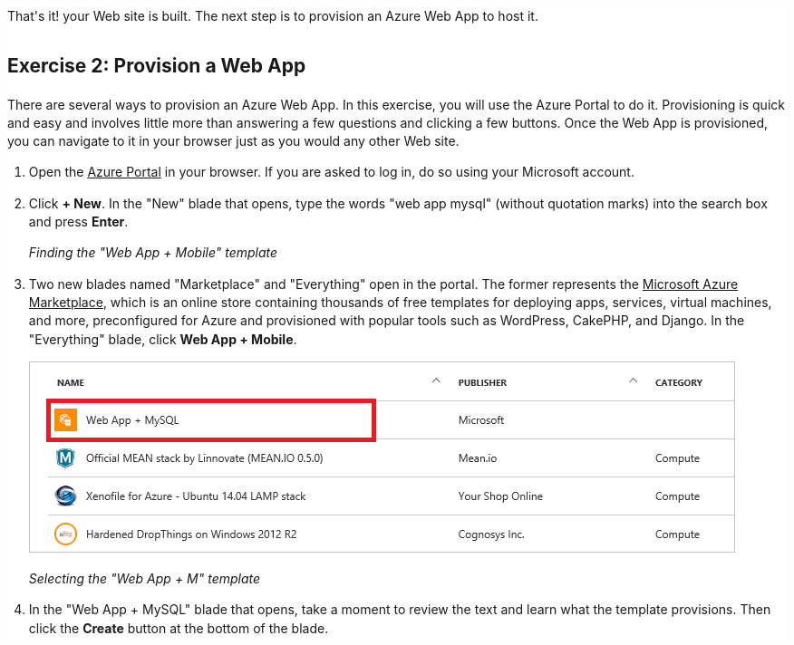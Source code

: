 

That's it! your Web site is built. The next step is to provision an Azure Web App to host it.

<a name="Exercise2"></a>
## Exercise 2: Provision a Web App

There are several ways to provision an Azure Web App. In this exercise, you will use the Azure Portal to do it. Provisioning is quick and easy and involves little more than answering a few questions and clicking a few buttons. Once the Web App is provisioned, you can navigate to it in your browser just as you would any other Web site.

1. Open the [Azure Portal](https://portal.azure.com) in your browser. If you are asked to log in, do so using your Microsoft account.

1. Click **+ New**. In the "New" blade that opens, type the words "web app mysql" (without quotation marks) into the search box and press **Enter**.

    

    _Finding the "Web App + Mobile" template_

1. Two new blades named "Marketplace" and "Everything" open in the portal. The former represents the [Microsoft Azure Marketplace](https://azure.microsoft.com/en-us/marketplace/), which is an online store containing thousands of free templates for deploying apps, services, virtual machines, and more, preconfigured for Azure and provisioned with popular tools such as WordPress, CakePHP, and Django. In the "Everything" blade, click **Web App + Mobile**.

    ![Selecting the "Web App + MySQL" template](Images/select-webappmysql.png)

    _Selecting the "Web App + M" template_
    
1. In the "Web App + MySQL" blade that opens, take a moment to review the text and learn what the template provisions. Then click the **Create** button at the bottom of the blade.

